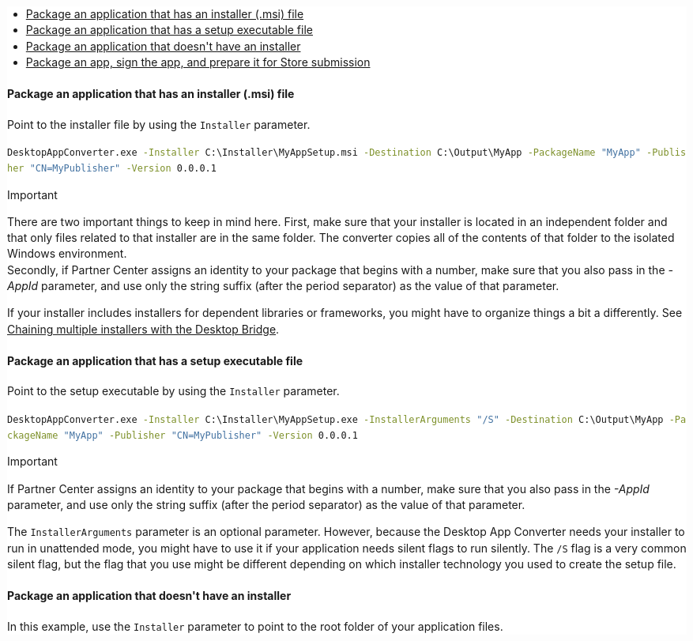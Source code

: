 * [Package an application that has an installer (.msi) file](#installer-conversion)
* [Package an application that has a setup executable file](#setup-conversion)
* [Package an application that doesn't have an installer](#no-installer-conversion)
* [Package an app, sign the app, and prepare it for Store submission](#optional-parameters)

<a id="installer-conversion"></a>

#### Package an application that has an installer (.msi) file

Point to the installer file by using the ``Installer`` parameter.

```cmd
DesktopAppConverter.exe -Installer C:\Installer\MyAppSetup.msi -Destination C:\Output\MyApp -PackageName "MyApp" -Publisher "CN=MyPublisher" -Version 0.0.0.1
```

> [!IMPORTANT]
> There are two important things to keep in mind here. First, make sure that your installer is located in an independent folder and that only files related to that installer are in the same folder. The converter copies all of the contents of that folder to the isolated Windows environment. <br> Secondly, if Partner Center assigns an identity to your package that begins with a number, make sure that you also pass in the <i>-AppId</i> parameter, and use only the string suffix (after the period separator) as the value of that parameter.  

If your installer includes installers for dependent libraries or frameworks, you might have to organize things a bit a differently. See [Chaining multiple installers with the Desktop Bridge](/archive/blogs/appconsult/chaining-multiple-installers-with-the-desktop-app-converter).

<a id="setup-conversion"></a>

#### Package an application that has a setup executable file

Point to the setup executable by using the ``Installer`` parameter.

```cmd
DesktopAppConverter.exe -Installer C:\Installer\MyAppSetup.exe -InstallerArguments "/S" -Destination C:\Output\MyApp -PackageName "MyApp" -Publisher "CN=MyPublisher" -Version 0.0.0.1
```

>[!IMPORTANT]
>If Partner Center assigns an identity to your package that begins with a number, make sure that you also pass in the <i>-AppId</i> parameter, and use only the string suffix (after the period separator) as the value of that parameter.

The ``InstallerArguments`` parameter is an optional parameter. However, because the Desktop App Converter needs your installer to run in unattended mode, you might have to use it if your application needs silent flags to run silently. The ``/S`` flag is a very common silent flag, but the flag that you use might be different depending on which installer technology you used to create the setup file.

<a id="no-installer-conversion"></a>

#### Package an application that doesn't have an installer

In this example, use the ``Installer`` parameter to point to the root folder of your application files.
